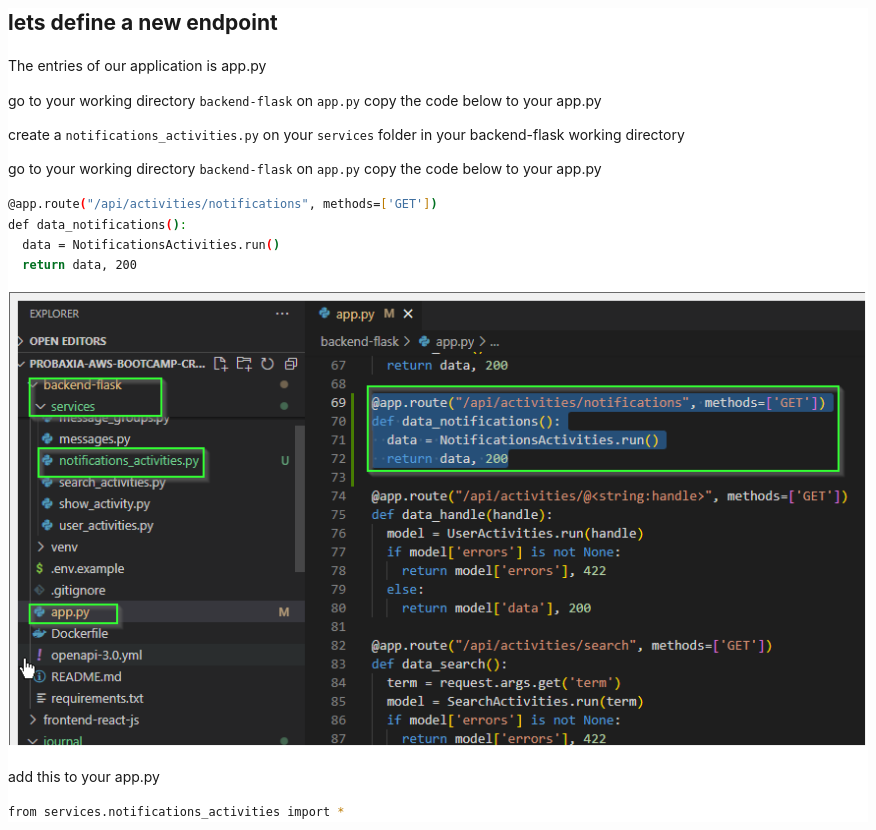 ## lets define a new endpoint 
The entries of our application is app.py 

go to your working directory  `backend-flask` on  `app.py` copy the code below to your app.py


create a `notifications_activities.py` on your `services` folder in your backend-flask working directory 

go to your working directory  `backend-flask` on  `app.py` copy the code below to your app.py

~~~sh
@app.route("/api/activities/notifications", methods=['GET'])
def data_notifications():
  data = NotificationsActivities.run()
  return data, 200
~~~

![alt text](/aws/aws12.PNG)





add this to your app.py
~~~sh
from services.notifications_activities import *
~~~
